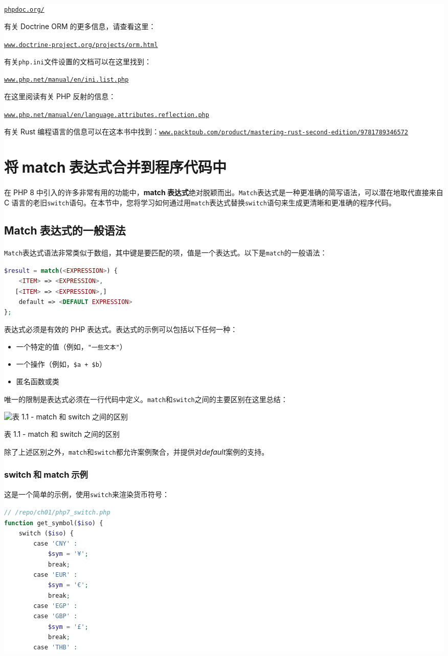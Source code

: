 [`phpdoc.org/`](https://phpdoc.org/ )

有关 Doctrine ORM 的更多信息，请查看这里：

[`www.doctrine-project.org/projects/orm.html`](https://www.doctrine-project.org/projects/orm.html )

有关`php.ini`文件设置的文档可以在这里找到：

[`www.php.net/manual/en/ini.list.php`](https://www.php.net/manual/en/ini.list.php)

在这里阅读有关 PHP 反射的信息：

[`www.php.net/manual/en/language.attributes.reflection.php`](https://www.php.net/manual/en/language.attributes.reflection.php)

有关 Rust 编程语言的信息可以在这本书中找到：[`www.packtpub.com/product/mastering-rust-second-edition/9781789346572`](https://www.packtpub.com/product/mastering-rust-second-edition/9781789346572)

# 将 match 表达式合并到程序代码中

在 PHP 8 中引入的许多非常有用的功能中，**match 表达式**绝对脱颖而出。`Match`表达式是一种更准确的简写语法，可以潜在地取代直接来自 C 语言的老旧`switch`语句。在本节中，您将学习如何通过用`match`表达式替换`switch`语句来生成更清晰和更准确的程序代码。

## Match 表达式的一般语法

`Match`表达式语法非常类似于数组，其中键是要匹配的项，值是一个表达式。以下是`match`的一般语法：

```php
$result = match(<EXPRESSION>) {
    <ITEM> => <EXPRESSION>,
   [<ITEM> => <EXPRESSION>,]
    default => <DEFAULT EXPRESSION>
};
```

表达式必须是有效的 PHP 表达式。表达式的示例可以包括以下任何一种：

+   一个特定的值（例如，`"一些文本"`）

+   一个操作（例如，`$a + $b`）

+   匿名函数或类

唯一的限制是表达式必须在一行代码中定义。`match`和`switch`之间的主要区别在这里总结：

![表 1.1 - match 和 switch 之间的区别](img/Table_1.1_B16992.jpg)

表 1.1 - match 和 switch 之间的区别

除了上述区别之外，`match`和`switch`都允许案例聚合，并提供对*default*案例的支持。

### switch 和 match 示例

这是一个简单的示例，使用`switch`来渲染货币符号：

```php
// /repo/ch01/php7_switch.php
function get_symbol($iso) {
    switch ($iso) {
        case 'CNY' :
            $sym = '¥';
            break;
        case 'EUR' :
            $sym = '€';
            break;
        case 'EGP' :
        case 'GBP' :
            $sym = '£';
            break;
        case 'THB' :
```